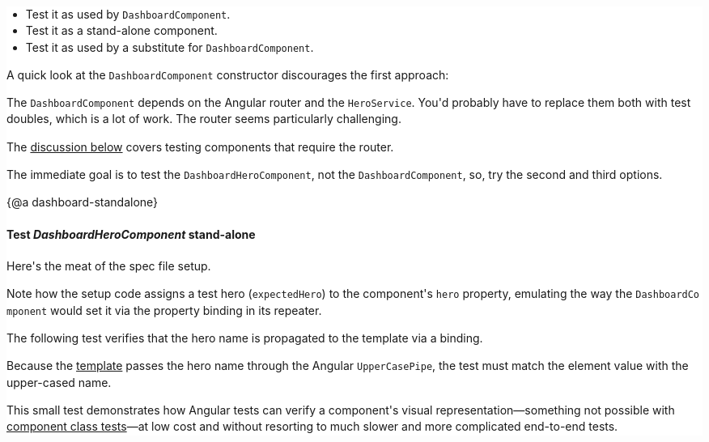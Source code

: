 - Test it as used by `DashboardComponent`.
- Test it as a stand-alone component.
- Test it as used by a substitute for `DashboardComponent`.

A quick look at the `DashboardComponent` constructor discourages the first approach:

<code-example
  path="testing/src/app/dashboard/dashboard.component.ts"
  region="ctor"
  header="app/dashboard/dashboard.component.ts (constructor)"></code-example>

The `DashboardComponent` depends on the Angular router and the `HeroService`.
You'd probably have to replace them both with test doubles, which is a lot of work.
The router seems particularly challenging.

<div class="alert is-helpful">

The [discussion below](#routing-component) covers testing components that require the router.

</div>

The immediate goal is to test the `DashboardHeroComponent`, not the `DashboardComponent`,
so, try the second and third options.

{@a dashboard-standalone}

#### Test _DashboardHeroComponent_ stand-alone

Here's the meat of the spec file setup.

<code-example
  path="testing/src/app/dashboard/dashboard-hero.component.spec.ts"
  region="setup"
  header="app/dashboard/dashboard-hero.component.spec.ts (setup)"></code-example>

Note how the setup code assigns a test hero (`expectedHero`) to the component's `hero` property,
emulating the way the `DashboardComponent` would set it
via the property binding in its repeater.

The following test verifies that the hero name is propagated to the template via a binding.

<code-example
  path="testing/src/app/dashboard/dashboard-hero.component.spec.ts"
  region="name-test">
</code-example>

Because the [template](#dashboard-hero-component) passes the hero name through the Angular `UpperCasePipe`,
the test must match the element value with the upper-cased name.

<div class="alert is-helpful">

This small test demonstrates how Angular tests can verify a component's visual
representation&mdash;something not possible with
[component class tests](guide/testing-components-basics#component-class-testing)&mdash;at
low cost and without resorting to much slower and more complicated end-to-end tests.

</div>
